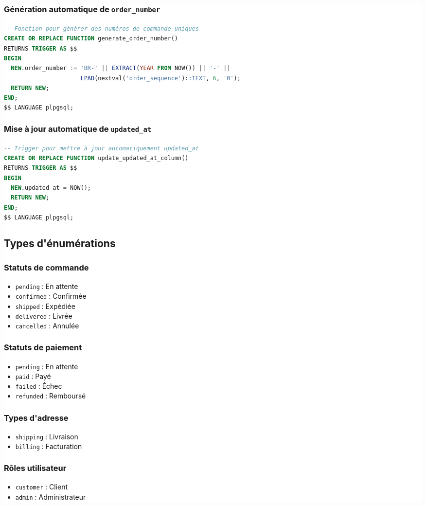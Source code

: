 ### Génération automatique de `order_number`

```sql
-- Fonction pour générer des numéros de commande uniques
CREATE OR REPLACE FUNCTION generate_order_number()
RETURNS TRIGGER AS $$
BEGIN
  NEW.order_number := 'BR-' || EXTRACT(YEAR FROM NOW()) || '-' ||
                      LPAD(nextval('order_sequence')::TEXT, 6, '0');
  RETURN NEW;
END;
$$ LANGUAGE plpgsql;
```

### Mise à jour automatique de `updated_at`

```sql
-- Trigger pour mettre à jour automatiquement updated_at
CREATE OR REPLACE FUNCTION update_updated_at_column()
RETURNS TRIGGER AS $$
BEGIN
  NEW.updated_at = NOW();
  RETURN NEW;
END;
$$ LANGUAGE plpgsql;
```

## Types d'énumérations

### Statuts de commande

- `pending` : En attente
- `confirmed` : Confirmée
- `shipped` : Expédiée
- `delivered` : Livrée
- `cancelled` : Annulée

### Statuts de paiement

- `pending` : En attente
- `paid` : Payé
- `failed` : Échec
- `refunded` : Remboursé

### Types d'adresse

- `shipping` : Livraison
- `billing` : Facturation

### Rôles utilisateur

- `customer` : Client
- `admin` : Administrateur
